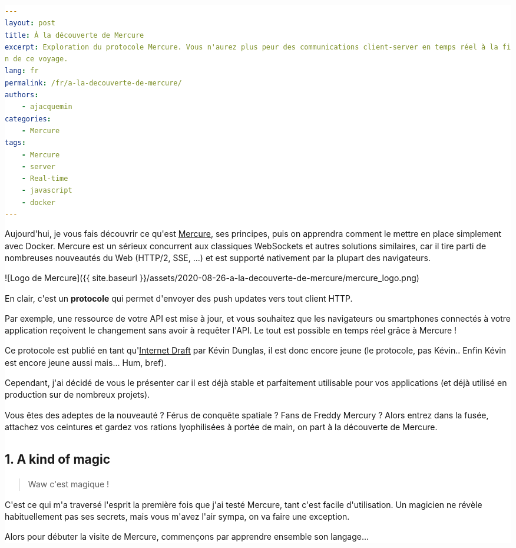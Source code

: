 ```yaml
---
layout: post
title: À la découverte de Mercure
excerpt: Exploration du protocole Mercure. Vous n'aurez plus peur des communications client-server en temps réel à la fin de ce voyage.
lang: fr
permalink: /fr/a-la-decouverte-de-mercure/
authors:
    - ajacquemin
categories:
    - Mercure
tags:
    - Mercure
    - server
    - Real-time
    - javascript
    - docker
---
```


Aujourd'hui, je vous fais découvrir ce qu'est [Mercure](https://mercure.rocks/), ses principes, puis on apprendra comment le mettre en place simplement avec Docker.
Mercure est un sérieux concurrent aux classiques WebSockets et autres solutions similaires, car il tire parti de nombreuses nouveautés du Web (HTTP/2, SSE, ...) et est supporté nativement par la plupart des navigateurs.

![Logo de Mercure]({{ site.baseurl }}/assets/2020-08-26-a-la-decouverte-de-mercure/mercure_logo.png)

En clair, c'est un **protocole** qui permet d'envoyer des push updates vers tout client HTTP.

Par exemple, une ressource de votre API est mise à jour, et vous souhaitez que les navigateurs ou smartphones connectés à votre application reçoivent le changement sans avoir à requêter l'API. Le tout est possible en temps réel grâce à Mercure !

Ce protocole est publié en tant qu'[Internet Draft](https://datatracker.ietf.org/doc/draft-dunglas-mercure/) par Kévin Dunglas, il est donc encore jeune (le protocole, pas Kévin.. Enfin Kévin est encore jeune aussi mais... Hum, bref).

Cependant, j'ai décidé de vous le présenter car il est déjà stable et parfaitement utilisable pour vos applications (et déjà utilisé en production sur de nombreux projets).

Vous êtes des adeptes de la nouveauté ? Férus de conquête spatiale ? Fans de Freddy Mercury ? Alors entrez dans la fusée, attachez vos ceintures et gardez vos rations lyophilisées à portée de main, on part à la découverte de Mercure.

## 1. A kind of magic
> Waw c'est magique !

C'est ce qui m'a traversé l'esprit la première fois que j'ai testé Mercure, tant c'est facile d'utilisation. Un magicien ne révèle habituellement pas ses secrets, mais vous m'avez l'air sympa, on va faire une exception.

Alors pour débuter la visite de Mercure, commençons par apprendre ensemble son langage...
